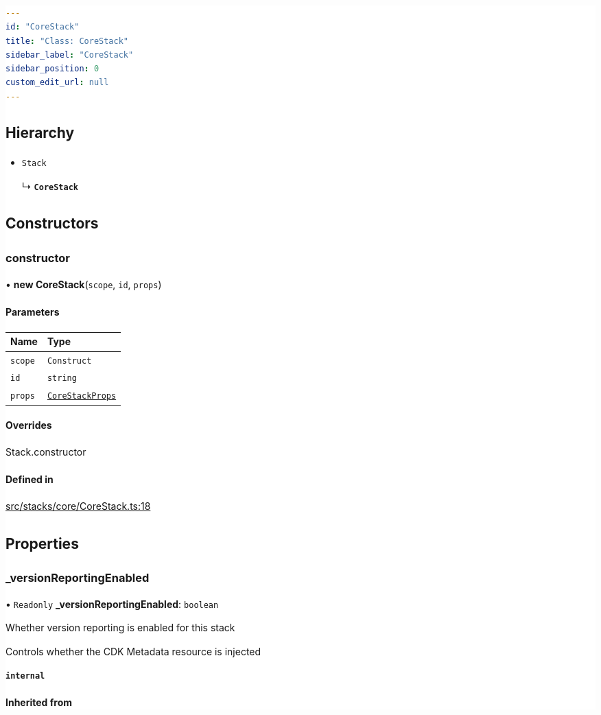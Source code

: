 ```yaml
---
id: "CoreStack"
title: "Class: CoreStack"
sidebar_label: "CoreStack"
sidebar_position: 0
custom_edit_url: null
---
```


## Hierarchy

- `Stack`

  ↳ **`CoreStack`**

## Constructors

### constructor

• **new CoreStack**(`scope`, `id`, `props`)

#### Parameters

| Name | Type |
| :------ | :------ |
| `scope` | `Construct` |
| `id` | `string` |
| `props` | [`CoreStackProps`](../interfaces/CoreStackProps) |

#### Overrides

Stack.constructor

#### Defined in

[src/stacks/core/CoreStack.ts:18](https://github.com/matthewkeil/full-stack-pattern/blob/ee83838/src/stacks/core/CoreStack.ts#L18)

## Properties

### \_versionReportingEnabled

• `Readonly` **\_versionReportingEnabled**: `boolean`

Whether version reporting is enabled for this stack

Controls whether the CDK Metadata resource is injected

**`internal`**

#### Inherited from
